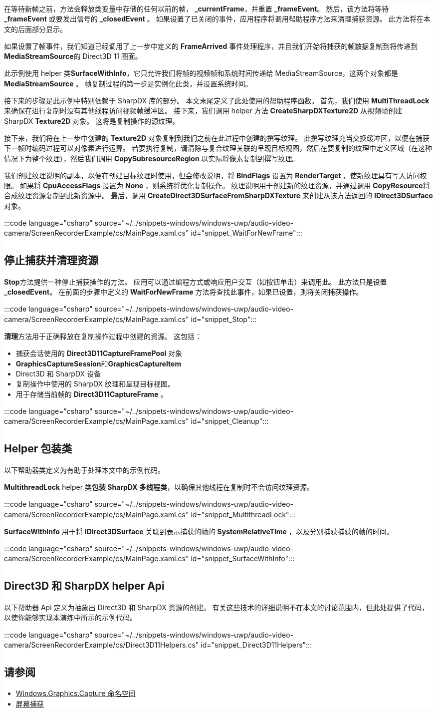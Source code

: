 在等待新帧之前，方法会释放类变量中存储的任何以前的帧， **_currentFrame**，并重置 **_frameEvent**。 然后，该方法将等待 **_frameEvent** 或要发出信号的 **_closedEvent** 。 如果设置了已关闭的事件，应用程序将调用帮助程序方法来清理捕获资源。 此方法将在本文的后面部分显示。

如果设置了帧事件，我们知道已经调用了上一步中定义的 **FrameArrived** 事件处理程序，并且我们开始将捕获的帧数据复制到将传递到 **MediaStreamSource**的 Direct3D 11 图面。

此示例使用 helper 类**SurfaceWithInfo**，它只允许我们将帧的视频帧和系统时间传递给 MediaStreamSource，这两个对象都是**MediaStreamSource** 。 帧复制过程的第一步是实例化此类，并设置系统时间。

接下来的步骤是此示例中特别依赖于 SharpDX 库的部分。 本文末尾定义了此处使用的帮助程序函数。 首先，我们使用 **MultiThreadLock** 来确保在进行复制时没有其他线程访问视频帧缓冲区。 接下来，我们调用 helper 方法 **CreateSharpDXTexture2D** 从视频帧创建 SharpDX **Texture2D** 对象。 这将是复制操作的源纹理。 

接下来，我们将在上一步中创建的 **Texture2D** 对象复制到我们之前在此过程中创建的撰写纹理。 此撰写纹理充当交换缓冲区，以便在捕获下一帧时编码过程可以对像素进行运算。 若要执行复制，请清除与复合纹理关联的呈现目标视图，然后在要复制的纹理中定义区域（在这种情况下为整个纹理），然后我们调用 **CopySubresourceRegion** 以实际将像素复制到撰写纹理。

我们创建纹理说明的副本，以便在创建目标纹理时使用，但会修改说明，将 **BindFlags** 设置为 **RenderTarget** ，使新纹理具有写入访问权限。 如果将 **CpuAccessFlags** 设置为 **None** ，则系统将优化复制操作。 纹理说明用于创建新的纹理资源，并通过调用 **CopyResource**将合成纹理资源复制到此新资源中。 最后，调用 **CreateDirect3DSurfaceFromSharpDXTexture** 来创建从该方法返回的 **IDirect3DSurface** 对象。


:::code language="csharp" source="~/../snippets-windows/windows-uwp/audio-video-camera/ScreenRecorderExample/cs/MainPage.xaml.cs" id="snippet_WaitForNewFrame":::

## <a name="stop-capture-and-clean-up-resources"></a>停止捕获并清理资源
**Stop**方法提供一种停止捕获操作的方法。 应用可以通过编程方式或响应用户交互（如按钮单击）来调用此。 此方法只是设置 **_closedEvent**。 在前面的步骤中定义的 **WaitForNewFrame** 方法将查找此事件，如果已设置，则将关闭捕获操作。

:::code language="csharp" source="~/../snippets-windows/windows-uwp/audio-video-camera/ScreenRecorderExample/cs/MainPage.xaml.cs" id="snippet_Stop":::

**清理**方法用于正确释放在复制操作过程中创建的资源。 这包括：

- 捕获会话使用的 **Direct3D11CaptureFramePool** 对象
- **GraphicsCaptureSession**和**GraphicsCaptureItem**
- Direct3D 和 SharpDX 设备
- 复制操作中使用的 SharpDX 纹理和呈现目标视图。
- 用于存储当前帧的 **Direct3D11CaptureFrame** 。

:::code language="csharp" source="~/../snippets-windows/windows-uwp/audio-video-camera/ScreenRecorderExample/cs/MainPage.xaml.cs" id="snippet_Cleanup":::

## <a name="helper-wrapper-classes"></a>Helper 包装类
以下帮助器类定义为有助于处理本文中的示例代码。

**MultithreadLock** helper 类**包装 SharpDX 多线程类**，以确保其他线程在复制时不会访问纹理资源。

:::code language="csharp" source="~/../snippets-windows/windows-uwp/audio-video-camera/ScreenRecorderExample/cs/MainPage.xaml.cs" id="snippet_MultithreadLock":::

**SurfaceWithInfo** 用于将 **IDirect3DSurface** 关联到表示捕获的帧的 **SystemRelativeTime** ，以及分别捕获捕获的帧的时间。

:::code language="csharp" source="~/../snippets-windows/windows-uwp/audio-video-camera/ScreenRecorderExample/cs/MainPage.xaml.cs" id="snippet_SurfaceWithInfo":::

## <a name="direct3d-and-sharpdx-helper-apis"></a>Direct3D 和 SharpDX helper Api
以下帮助器 Api 定义为抽象出 Direct3D 和 SharpDX 资源的创建。 有关这些技术的详细说明不在本文的讨论范围内，但此处提供了代码，以使你能够实现本演练中所示的示例代码。

:::code language="csharp" source="~/../snippets-windows/windows-uwp/audio-video-camera/ScreenRecorderExample/cs/Direct3D11Helpers.cs" id="snippet_Direct3D11Helpers":::

## <a name="see-also"></a>请参阅

* [Windows.Graphics.Capture 命名空间](/uwp/api/windows.graphics.capture)
* [屏幕捕获](screen-capture.md)